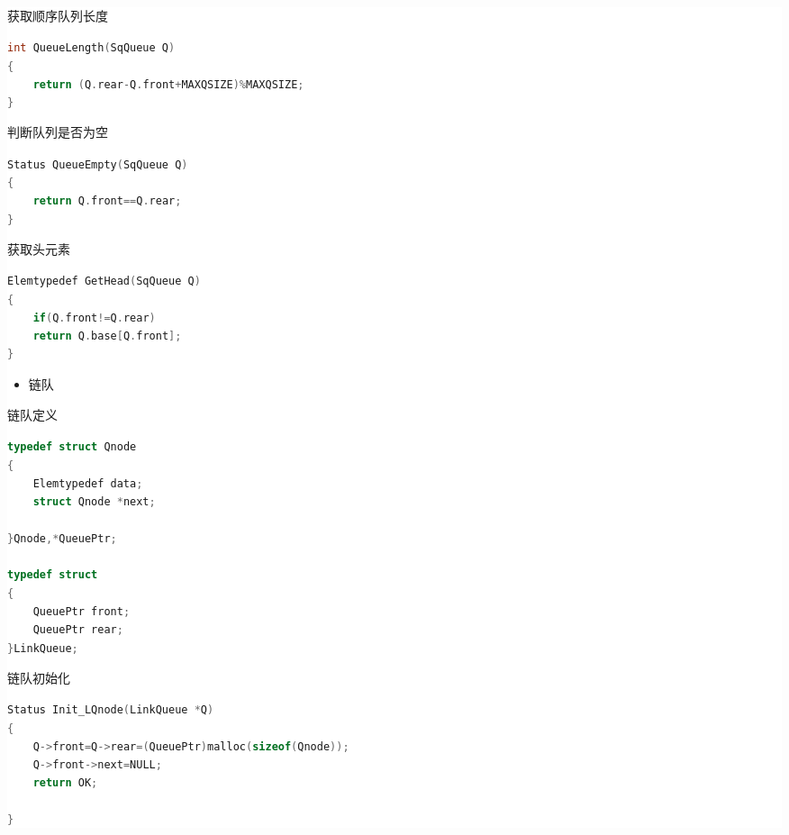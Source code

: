 

获取顺序队列长度

```c
int QueueLength(SqQueue Q)
{
    return (Q.rear-Q.front+MAXQSIZE)%MAXQSIZE;
}

```



判断队列是否为空

```c
Status QueueEmpty(SqQueue Q)
{
    return Q.front==Q.rear;
}
```



获取头元素

```c
Elemtypedef GetHead(SqQueue Q)
{
    if(Q.front!=Q.rear)
    return Q.base[Q.front];
}
```



- 链队

链队定义

```c
typedef struct Qnode
{
    Elemtypedef data;
    struct Qnode *next;
    
}Qnode,*QueuePtr;

typedef struct 
{
    QueuePtr front;
    QueuePtr rear;
}LinkQueue;
```



链队初始化

```c
Status Init_LQnode(LinkQueue *Q)
{
    Q->front=Q->rear=(QueuePtr)malloc(sizeof(Qnode));
    Q->front->next=NULL;
    return OK;
    
}

```
